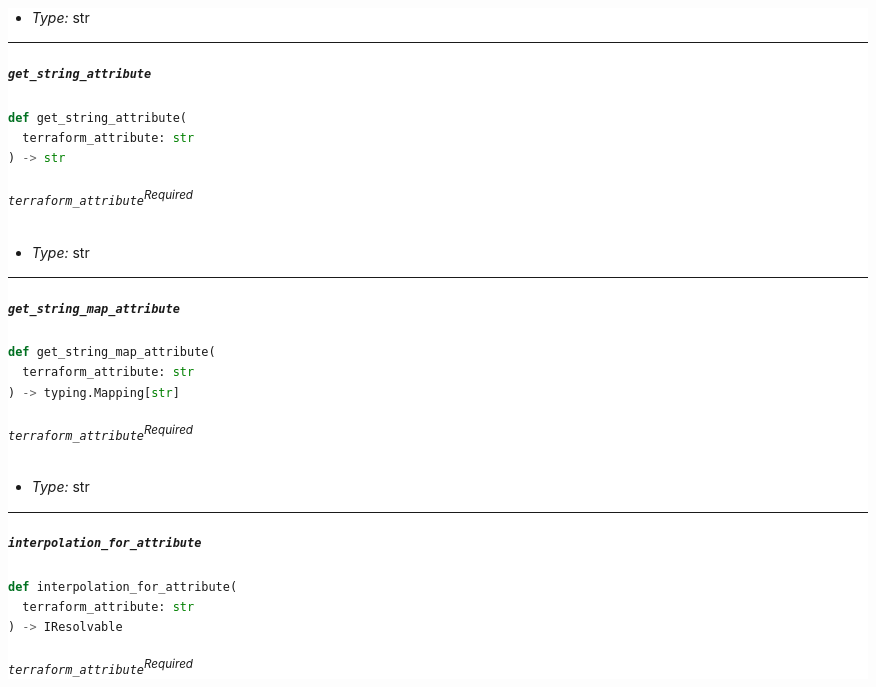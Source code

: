 - *Type:* str

---

##### `get_string_attribute` <a name="get_string_attribute" id="@cdktf/provider-ionoscloud.dataIonoscloudAutoCertificate.DataIonoscloudAutoCertificate.getStringAttribute"></a>

```python
def get_string_attribute(
  terraform_attribute: str
) -> str
```

###### `terraform_attribute`<sup>Required</sup> <a name="terraform_attribute" id="@cdktf/provider-ionoscloud.dataIonoscloudAutoCertificate.DataIonoscloudAutoCertificate.getStringAttribute.parameter.terraformAttribute"></a>

- *Type:* str

---

##### `get_string_map_attribute` <a name="get_string_map_attribute" id="@cdktf/provider-ionoscloud.dataIonoscloudAutoCertificate.DataIonoscloudAutoCertificate.getStringMapAttribute"></a>

```python
def get_string_map_attribute(
  terraform_attribute: str
) -> typing.Mapping[str]
```

###### `terraform_attribute`<sup>Required</sup> <a name="terraform_attribute" id="@cdktf/provider-ionoscloud.dataIonoscloudAutoCertificate.DataIonoscloudAutoCertificate.getStringMapAttribute.parameter.terraformAttribute"></a>

- *Type:* str

---

##### `interpolation_for_attribute` <a name="interpolation_for_attribute" id="@cdktf/provider-ionoscloud.dataIonoscloudAutoCertificate.DataIonoscloudAutoCertificate.interpolationForAttribute"></a>

```python
def interpolation_for_attribute(
  terraform_attribute: str
) -> IResolvable
```

###### `terraform_attribute`<sup>Required</sup> <a name="terraform_attribute" id="@cdktf/provider-ionoscloud.dataIonoscloudAutoCertificate.DataIonoscloudAutoCertificate.interpolationForAttribute.parameter.terraformAttribute"></a>
